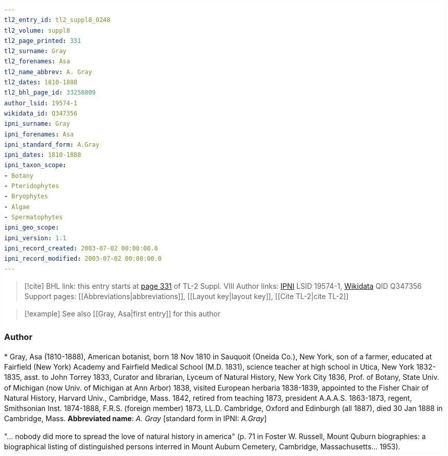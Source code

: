 ```yaml
---
tl2_entry_id: tl2_suppl8_0248
tl2_volume: suppl8
tl2_page_printed: 331
tl2_surname: Gray
tl2_forenames: Asa
tl2_name_abbrev: A. Gray
tl2_dates: 1810-1888
tl2_bhl_page_id: 33258809
author_lsid: 19574-1
wikidata_id: Q347356
ipni_surname: Gray
ipni_forenames: Asa
ipni_standard_form: A.Gray
ipni_dates: 1810-1888
ipni_taxon_scope: 
- Botany
- Pteridophytes
- Bryophytes
- Algae
- Spermatophytes
ipni_geo_scope: 
ipni_version: 1.1
ipni_record_created: 2003-07-02 00:00:00.0
ipni_record_modified: 2003-07-02 00:00:00.0
---
```


> [!cite] BHL link: this entry starts at [page 331](https://www.biodiversitylibrary.org/page/33258809) of TL-2 Suppl. VIII
> Author links: [IPNI](https://www.ipni.org/a/19574-1) LSID 19574-1, [Wikidata](https://www.wikidata.org/wiki/Q347356) QID Q347356
> Support pages: [[Abbreviations|abbreviations]], [[Layout key|layout key]], [[Cite TL-2|cite TL-2]]

> [!example] See also [[Gray, Asa|first entry]] for this author

### Author

\* Gray, Asa (1810-1888), American botanist, born 18 Nov 1810 in Sauquoit (Oneida Co.), New York, son of a farmer, educated at Fairfield (New York) Academy and Fairfield Medical School (M.D. 1831), science teacher at high school in Utica, New York 1832-1835, asst. to John Torrey 1833, Curator and librarian, Lyceum of Natural History, New York City 1836, Prof. of Botany, State Univ. of Michigan (now Univ. of Michigan at Ann Arbor) 1838, visited European herbaria 1838-1839, appointed to the Fisher Chair of Natural History, Harvard Univ., Cambridge, Mass. 1842, retired from teaching 1873, president A.A.A.S. 1863-1873, regent, Smithsonian Inst. 1874-1888, F.R.S. (foreign member) 1873, LL.D. Cambridge, Oxford and Edinburgh (all 1887), died 30 Jan 1888 in Cambridge, Mass. 
**Abbreviated name**: *A. Gray* \[standard form in IPNI: *A.Gray*\]

"... nobody did more to spread the love of natural history in america" (p. 71 in Foster W. Russell, Mount Quburn biographies: a biographical listing of distinguished persons interred in Mount Auburn Cemetery, Cambridge, Massachusetts... 1953).
